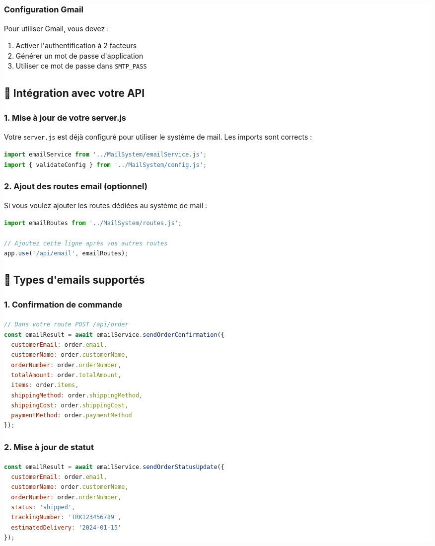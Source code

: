 ### Configuration Gmail

Pour utiliser Gmail, vous devez :

1. Activer l'authentification à 2 facteurs
2. Générer un mot de passe d'application
3. Utiliser ce mot de passe dans `SMTP_PASS`

## 🔧 Intégration avec votre API

### 1. Mise à jour de votre server.js

Votre `server.js` est déjà configuré pour utiliser le système de mail. Les imports sont corrects :

```javascript
import emailService from '../MailSystem/emailService.js';
import { validateConfig } from '../MailSystem/config.js';
```

### 2. Ajout des routes email (optionnel)

Si vous voulez ajouter les routes dédiées au système de mail :

```javascript
import emailRoutes from '../MailSystem/routes.js';

// Ajoutez cette ligne après vos autres routes
app.use('/api/email', emailRoutes);
```

## 📧 Types d'emails supportés

### 1. Confirmation de commande

```javascript
// Dans votre route POST /api/order
const emailResult = await emailService.sendOrderConfirmation({
  customerEmail: order.email,
  customerName: order.customerName,
  orderNumber: order.orderNumber,
  totalAmount: order.totalAmount,
  items: order.items,
  shippingMethod: order.shippingMethod,
  shippingCost: order.shippingCost,
  paymentMethod: order.paymentMethod
});
```

### 2. Mise à jour de statut

```javascript
const emailResult = await emailService.sendOrderStatusUpdate({
  customerEmail: order.email,
  customerName: order.customerName,
  orderNumber: order.orderNumber,
  status: 'shipped',
  trackingNumber: 'TRK123456789',
  estimatedDelivery: '2024-01-15'
});
```
